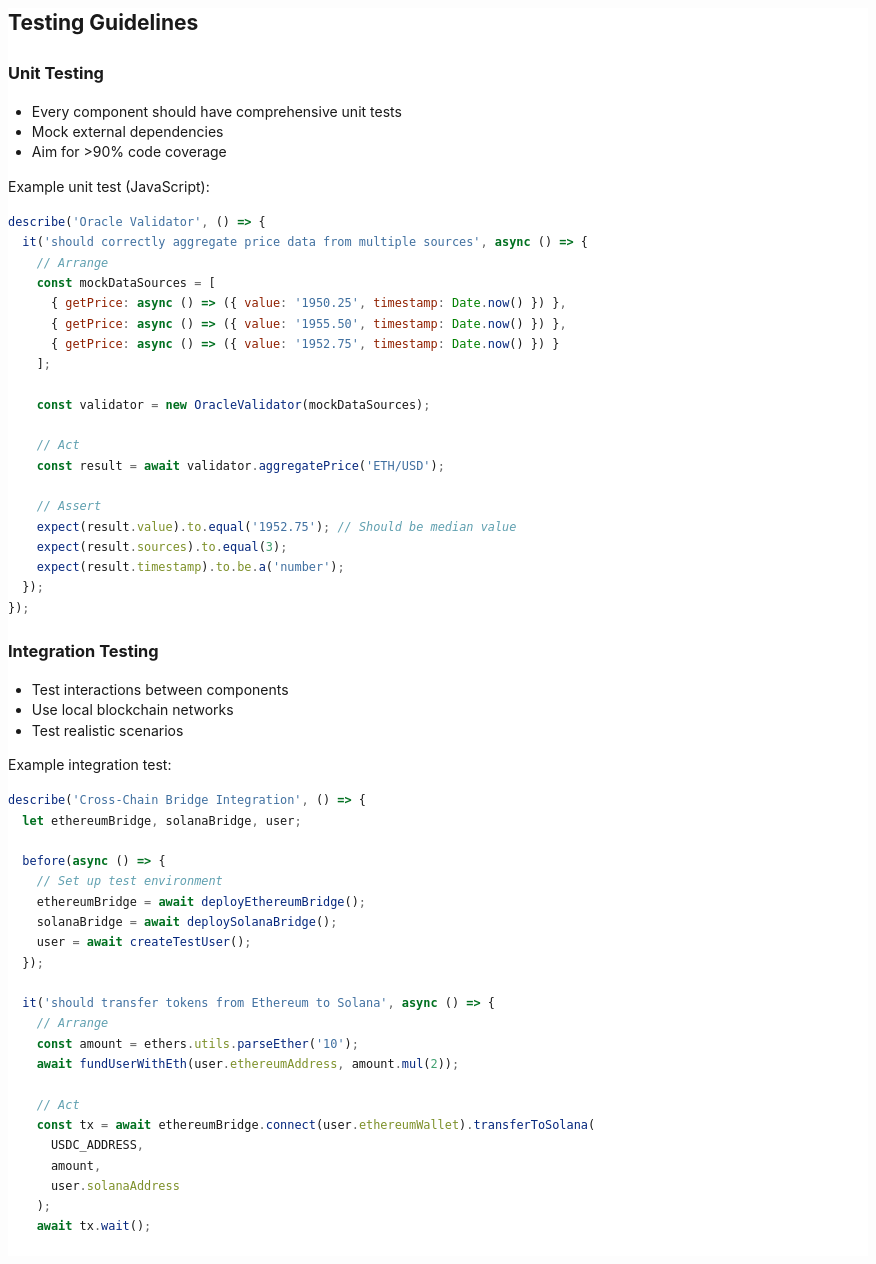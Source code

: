 ## Testing Guidelines

### Unit Testing

- Every component should have comprehensive unit tests
- Mock external dependencies
- Aim for >90% code coverage

Example unit test (JavaScript):

```javascript
describe('Oracle Validator', () => {
  it('should correctly aggregate price data from multiple sources', async () => {
    // Arrange
    const mockDataSources = [
      { getPrice: async () => ({ value: '1950.25', timestamp: Date.now() }) },
      { getPrice: async () => ({ value: '1955.50', timestamp: Date.now() }) },
      { getPrice: async () => ({ value: '1952.75', timestamp: Date.now() }) }
    ];
    
    const validator = new OracleValidator(mockDataSources);
    
    // Act
    const result = await validator.aggregatePrice('ETH/USD');
    
    // Assert
    expect(result.value).to.equal('1952.75'); // Should be median value
    expect(result.sources).to.equal(3);
    expect(result.timestamp).to.be.a('number');
  });
});
```

### Integration Testing

- Test interactions between components
- Use local blockchain networks
- Test realistic scenarios

Example integration test:

```javascript
describe('Cross-Chain Bridge Integration', () => {
  let ethereumBridge, solanaBridge, user;

  before(async () => {
    // Set up test environment
    ethereumBridge = await deployEthereumBridge();
    solanaBridge = await deploySolanaBridge();
    user = await createTestUser();
  });

  it('should transfer tokens from Ethereum to Solana', async () => {
    // Arrange
    const amount = ethers.utils.parseEther('10');
    await fundUserWithEth(user.ethereumAddress, amount.mul(2));
    
    // Act
    const tx = await ethereumBridge.connect(user.ethereumWallet).transferToSolana(
      USDC_ADDRESS,
      amount,
      user.solanaAddress
    );
    await tx.wait();
    
```